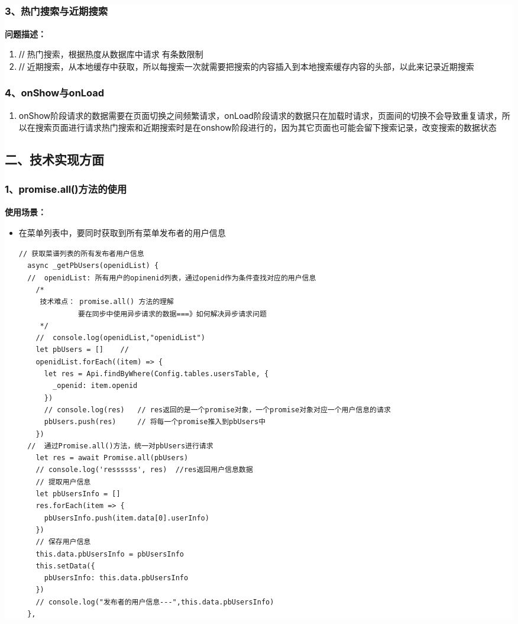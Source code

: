    

### 3、热门搜索与近期搜索

**问题描述：**

1. // 热门搜索，根据热度从数据库中请求 有条数限制
2.  // 近期搜索，从本地缓存中获取，所以每搜索一次就需要把搜索的内容插入到本地搜索缓存内容的头部，以此来记录近期搜索

### 4、onShow与onLoad

1. onShow阶段请求的数据需要在页面切换之间频繁请求，onLoad阶段请求的数据只在加载时请求，页面间的切换不会导致重复请求，所以在搜索页面进行请求热门搜索和近期搜索时是在onshow阶段进行的，因为其它页面也可能会留下搜索记录，改变搜索的数据状态

## 二、技术实现方面



### 1、promise.all()方法的使用

**使用场景：**

- 在菜单列表中，要同时获取到所有菜单发布者的用户信息

  ```
  // 获取菜谱列表的所有发布者用户信息
    async _getPbUsers(openidList) {
    //  openidList: 所有用户的opinenid列表，通过openid作为条件查找对应的用户信息
      /*
       技术难点： promise.all() 方法的理解    
                要在同步中使用异步请求的数据===》如何解决异步请求问题
       */
      //  console.log(openidList,"openidList")
      let pbUsers = []    // 
      openidList.forEach((item) => {
        let res = Api.findByWhere(Config.tables.usersTable, {
          _openid: item.openid
        })
        // console.log(res)   // res返回的是一个promise对象，一个promise对象对应一个用户信息的请求
        pbUsers.push(res)     // 将每一个promise推入到pbUsers中
      })
    //  通过Promise.all()方法，统一对pbUsers进行请求
      let res = await Promise.all(pbUsers)
      // console.log('ressssss', res)  //res返回用户信息数据
      // 提取用户信息
      let pbUsersInfo = []
      res.forEach(item => {
        pbUsersInfo.push(item.data[0].userInfo)
      })
      // 保存用户信息
      this.data.pbUsersInfo = pbUsersInfo
      this.setData({
        pbUsersInfo: this.data.pbUsersInfo
      })
      // console.log("发布者的用户信息---",this.data.pbUsersInfo)
    },
  ```
